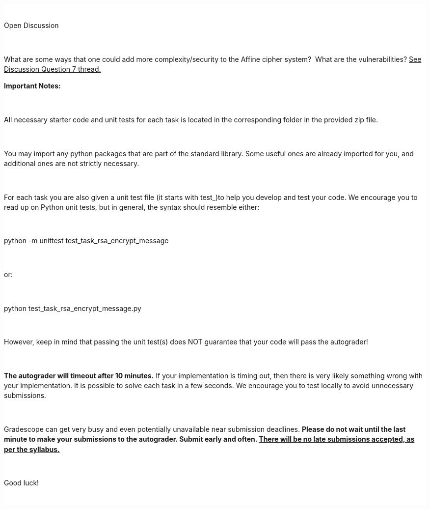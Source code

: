 &nbsp;

Open Discussion

&nbsp;

What are some ways that one could add more complexity/security to the Affine cipher system?&nbsp; What are the vulnerabilities? <a href="https://edstem.org/us/courses/38326/discussion/3208587">See Discussion Question 7 thread.</a>

<strong>Important Notes:&nbsp;</strong>

&nbsp;

All necessary starter code and unit tests for each task is located in the corresponding folder in the provided zip file.

&nbsp;

You may import any python packages that are part of the standard library. Some useful ones are already imported for you, and additional ones are not strictly necessary.

&nbsp;

For each task you are also given a unit test file (it starts with test_)to help you develop and test your code. We encourage you to read up on Python unit tests, but in general, the syntax should resemble either:

&nbsp;

python -m unittest test_task_rsa_encrypt_message

&nbsp;

or:

&nbsp;

python test_task_rsa_encrypt_message.py

&nbsp;

However, keep in mind that passing the unit test(s) does NOT guarantee that your code will pass the autograder!

&nbsp;

<strong>The autograder will timeout after 10 minutes.</strong> If your implementation is timing out, then there is very likely something wrong with your implementation. It is possible to solve each task in a few seconds. We encourage you to test locally to avoid unnecessary submissions.

&nbsp;

Gradescope can get very busy and even potentially unavailable near submission deadlines. <strong>Please do not wait until the last minute to make your submissions to the autograder. Submit early and often. <u>There will be no late submissions accepted, as per the syllabus.</u></strong>

&nbsp;

Good luck!

&nbsp;
